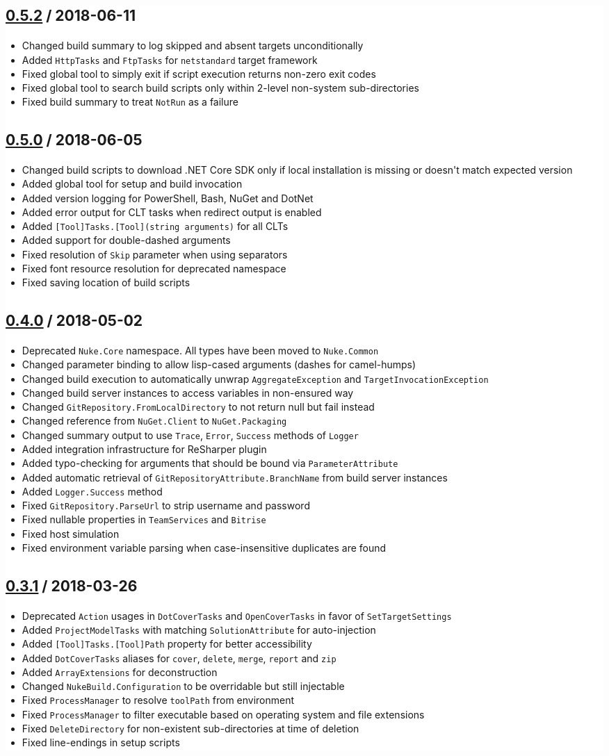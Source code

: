 ## [0.5.2] / 2018-06-11
- Changed build summary to log skipped and absent targets unconditionally
- Added `HttpTasks` and `FtpTasks` for `netstandard` target framework
- Fixed global tool to simply exit if script execution returns non-zero exit codes
- Fixed global tool to search build scripts only within 2-level non-system sub-directories
- Fixed build summary to treat `NotRun` as a failure

## [0.5.0] / 2018-06-05
- Changed build scripts to download .NET Core SDK only if local installation is missing or doesn't match expected version
- Added global tool for setup and build invocation
- Added version logging for PowerShell, Bash, NuGet and DotNet
- Added error output for CLT tasks when redirect output is enabled
- Added `[Tool]Tasks.[Tool](string arguments)` for all CLTs
- Added support for double-dashed arguments
- Fixed resolution of `Skip` parameter when using separators
- Fixed font resource resolution for deprecated namespace
- Fixed saving location of build scripts

## [0.4.0] / 2018-05-02
- Deprecated `Nuke.Core` namespace. All types have been moved to `Nuke.Common`
- Changed parameter binding to allow lisp-cased arguments (dashes for camel-humps)
- Changed build execution to automatically unwrap `AggregateException` and `TargetInvocationException`
- Changed build server instances to access variables in non-ensured way
- Changed `GitRepository.FromLocalDirectory` to not return null but fail instead
- Changed reference from `NuGet.Client` to `NuGet.Packaging`
- Changed summary output to use `Trace`, `Error`, `Success` methods of `Logger`
- Added integration infrastructure for ReSharper plugin
- Added typo-checking for arguments that should be bound via `ParameterAttribute`
- Added automatic retrieval of `GitRepositoryAttribute.BranchName` from build server instances
- Added `Logger.Success` method
- Fixed `GitRepository.ParseUrl` to strip username and password
- Fixed nullable properties in `TeamServices` and `Bitrise`
- Fixed host simulation
- Fixed environment variable parsing when case-insensitive duplicates are found

## [0.3.1] / 2018-03-26
- Deprecated `Action` usages in `DotCoverTasks` and `OpenCoverTasks` in favor of `SetTargetSettings`
- Added `ProjectModelTasks` with matching `SolutionAttribute` for auto-injection
- Added `[Tool]Tasks.[Tool]Path` property for better accessibility
- Added `DotCoverTasks` aliases for `cover`, `delete`, `merge`, `report` and `zip`
- Added `ArrayExtensions` for deconstruction
- Changed `NukeBuild.Configuration` to be overridable but still injectable
- Fixed `ProcessManager` to resolve `toolPath` from environment
- Fixed `ProcessManager` to filter executable based on operating system and file extensions
- Fixed `DeleteDirectory` for non-existent sub-directories at time of deletion
- Fixed line-endings in setup scripts


[vNext]: https://github.com/nuke-build/nuke/compare/6.2.1...HEAD
[6.2.1]: https://github.com/nuke-build/nuke/compare/6.2.0...6.2.1
[6.2.0]: https://github.com/nuke-build/nuke/compare/6.1.2...6.2.0
[6.1.2]: https://github.com/nuke-build/nuke/compare/6.1.1...6.1.2
[6.1.1]: https://github.com/nuke-build/nuke/compare/6.1.0...6.1.1
[6.1.0]: https://github.com/nuke-build/nuke/compare/6.0.3...6.1.0
[6.0.3]: https://github.com/nuke-build/nuke/compare/6.0.2...6.0.3
[6.0.2]: https://github.com/nuke-build/nuke/compare/6.0.1...6.0.2
[6.0.1]: https://github.com/nuke-build/nuke/compare/6.0.0...6.0.1
[6.0.0]: https://github.com/nuke-build/nuke/compare/5.3.0...6.0.0
[5.3.0]: https://github.com/nuke-build/nuke/compare/5.2.1...5.3.0
[5.2.1]: https://github.com/nuke-build/nuke/compare/5.2.0...5.2.1
[5.2.0]: https://github.com/nuke-build/nuke/compare/5.1.4...5.2.0
[5.1.4]: https://github.com/nuke-build/nuke/compare/5.1.3...5.1.4
[5.1.3]: https://github.com/nuke-build/nuke/compare/5.1.2...5.1.3
[5.1.2]: https://github.com/nuke-build/nuke/compare/5.1.1...5.1.2
[5.1.1]: https://github.com/nuke-build/nuke/compare/5.1.0...5.1.1
[5.1.0]: https://github.com/nuke-build/nuke/compare/5.0.2...5.1.0
[5.0.2]: https://github.com/nuke-build/nuke/compare/5.0.1...5.0.2
[5.0.1]: https://github.com/nuke-build/nuke/compare/5.0.0...5.0.1
[5.0.0]: https://github.com/nuke-build/nuke/compare/0.25.0...5.0.0
[0.25.0]: https://github.com/nuke-build/nuke/compare/0.24.11...0.25.0
[0.24.11]: https://github.com/nuke-build/nuke/compare/0.24.10...0.24.11
[0.24.10]: https://github.com/nuke-build/nuke/compare/0.24.9...0.24.10
[0.24.9]: https://github.com/nuke-build/nuke/compare/0.24.8...0.24.9
[0.24.8]: https://github.com/nuke-build/nuke/compare/0.24.7...0.24.8
[0.24.7]: https://github.com/nuke-build/nuke/compare/0.24.6...0.24.7
[0.24.6]: https://github.com/nuke-build/nuke/compare/0.24.5...0.24.6
[0.24.5]: https://github.com/nuke-build/nuke/compare/0.24.4...0.24.5
[0.24.4]: https://github.com/nuke-build/nuke/compare/0.24.2...0.24.4
[0.24.2]: https://github.com/nuke-build/nuke/compare/0.24.1...0.24.2
[0.24.1]: https://github.com/nuke-build/nuke/compare/0.24.0...0.24.1
[0.24.0]: https://github.com/nuke-build/nuke/compare/0.23.7...0.24.0
[0.23.7]: https://github.com/nuke-build/nuke/compare/0.23.6...0.23.7
[0.23.6]: https://github.com/nuke-build/nuke/compare/0.23.5...0.23.6
[0.23.5]: https://github.com/nuke-build/nuke/compare/0.23.4...0.23.5
[0.23.4]: https://github.com/nuke-build/nuke/compare/0.23.3...0.23.4
[0.23.3]: https://github.com/nuke-build/nuke/compare/0.23.2...0.23.3
[0.23.2]: https://github.com/nuke-build/nuke/compare/0.23.1...0.23.2
[0.23.1]: https://github.com/nuke-build/nuke/compare/0.23.0...0.23.1
[0.23.0]: https://github.com/nuke-build/nuke/compare/0.22.2...0.23.0
[0.22.2]: https://github.com/nuke-build/nuke/compare/0.22.1...0.22.2
[0.22.1]: https://github.com/nuke-build/nuke/compare/0.22.0...0.22.1
[0.22.0]: https://github.com/nuke-build/nuke/compare/0.21.2...0.22.0
[0.21.2]: https://github.com/nuke-build/nuke/compare/0.21.1...0.21.2
[0.21.1]: https://github.com/nuke-build/nuke/compare/0.21.0...0.21.1
[0.21.0]: https://github.com/nuke-build/nuke/compare/0.20.1...0.21.0
[0.20.1]: https://github.com/nuke-build/nuke/compare/0.20.0...0.20.1
[0.20.0]: https://github.com/nuke-build/nuke/compare/0.19.2...0.20.0
[0.19.2]: https://github.com/nuke-build/nuke/compare/0.19.1...0.19.2
[0.19.1]: https://github.com/nuke-build/nuke/compare/0.19.0...0.19.1
[0.19.0]: https://github.com/nuke-build/nuke/compare/0.18.0...0.19.0
[0.18.0]: https://github.com/nuke-build/nuke/compare/0.17.7...0.18.0
[0.17.7]: https://github.com/nuke-build/nuke/compare/0.17.6...0.17.7
[0.17.6]: https://github.com/nuke-build/nuke/compare/0.17.5...0.17.6
[0.17.5]: https://github.com/nuke-build/nuke/compare/0.17.4...0.17.5
[0.17.4]: https://github.com/nuke-build/nuke/compare/0.17.3...0.17.4
[0.17.3]: https://github.com/nuke-build/nuke/compare/0.17.2...0.17.3
[0.17.2]: https://github.com/nuke-build/nuke/compare/0.17.1...0.17.2
[0.17.1]: https://github.com/nuke-build/nuke/compare/0.17.0...0.17.1
[0.17.0]: https://github.com/nuke-build/nuke/compare/0.16.0...0.17.0
[0.16.0]: https://github.com/nuke-build/nuke/compare/0.15.0...0.16.0
[0.15.0]: https://github.com/nuke-build/nuke/compare/0.14.1...0.15.0
[0.14.1]: https://github.com/nuke-build/nuke/compare/0.14.0...0.14.1
[0.14.0]: https://github.com/nuke-build/nuke/compare/0.13.0...0.14.0
[0.13.0]: https://github.com/nuke-build/nuke/compare/0.12.4...0.13.0
[0.12.4]: https://github.com/nuke-build/nuke/compare/0.12.3...0.12.4
[0.12.3]: https://github.com/nuke-build/nuke/compare/0.12.2...0.12.3
[0.12.2]: https://github.com/nuke-build/nuke/compare/0.12.1...0.12.2
[0.12.1]: https://github.com/nuke-build/nuke/compare/0.12.0...0.12.1
[0.12.0]: https://github.com/nuke-build/nuke/compare/0.11.1...0.12.0
[0.11.1]: https://github.com/nuke-build/nuke/compare/0.11.0...0.11.1
[0.11.0]: https://github.com/nuke-build/nuke/compare/0.10.5...0.11.0
[0.10.5]: https://github.com/nuke-build/nuke/compare/0.10.4...0.10.5
[0.10.4]: https://github.com/nuke-build/nuke/compare/0.10.3...0.10.4
[0.10.3]: https://github.com/nuke-build/nuke/compare/0.10.2...0.10.3
[0.10.2]: https://github.com/nuke-build/nuke/compare/0.10.1...0.10.2
[0.10.1]: https://github.com/nuke-build/nuke/compare/0.10.0...0.10.1
[0.10.0]: https://github.com/nuke-build/nuke/compare/0.9.1...0.10.0
[0.9.1]: https://github.com/nuke-build/nuke/compare/0.9.0...0.9.1
[0.9.0]: https://github.com/nuke-build/nuke/compare/0.8.0...0.9.0
[0.8.0]: https://github.com/nuke-build/nuke/compare/0.7.0...0.8.0
[0.7.0]: https://github.com/nuke-build/nuke/compare/0.6.2...0.7.0
[0.6.2]: https://github.com/nuke-build/nuke/compare/0.6.1...0.6.2
[0.6.1]: https://github.com/nuke-build/nuke/compare/0.6.0...0.6.1
[0.6.0]: https://github.com/nuke-build/nuke/compare/0.5.3...0.6.0
[0.5.3]: https://github.com/nuke-build/nuke/compare/0.5.2...0.5.3
[0.5.2]: https://github.com/nuke-build/nuke/compare/0.5.0...0.5.2
[0.5.0]: https://github.com/nuke-build/nuke/compare/0.4.0...0.5.0
[0.4.0]: https://github.com/nuke-build/nuke/compare/0.3.1...0.4.0
[0.3.1]: https://github.com/nuke-build/nuke/compare/0.2.10...0.3.1
[0.2.10]: https://github.com/nuke-build/nuke/compare/0.2.0...0.2.10
[0.2.0]: https://github.com/nuke-build/nuke/tree/0.2.0